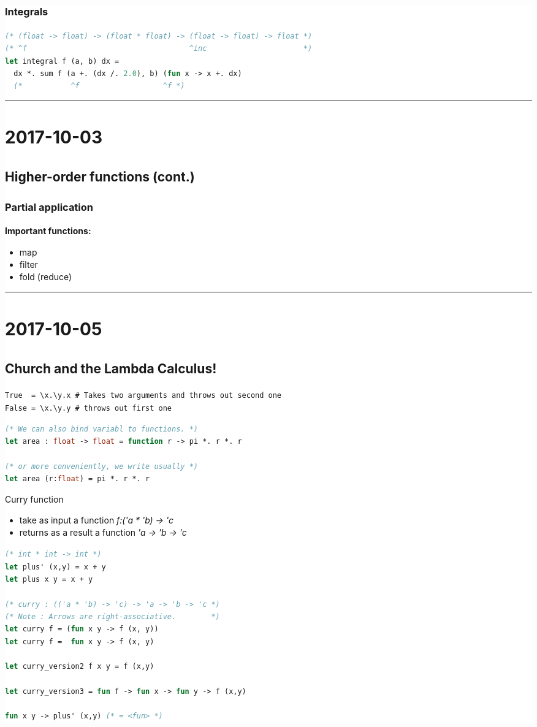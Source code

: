 ###  Integrals

```ocaml
(* (float -> float) -> (float * float) -> (float -> float) -> float *)
(* ^f                                     ^inc                      *)
let integral f (a, b) dx =
  dx *. sum f (a +. (dx /. 2.0), b) (fun x -> x +. dx)
  (*           ^f                   ^f *)
```

---

# 2017-10-03

## Higher-order functions (cont.)

### Partial application

**Important functions:**
- map
- filter
- fold (reduce)

---

# 2017-10-05

## Church and the Lambda Calculus!

```
True  = \x.\y.x # Takes two arguments and throws out second one
False = \x.\y.y # throws out first one
```

```ocaml
(* We can also bind variabl to functions. *)
let area : float -> float = function r -> pi *. r *. r

(* or more conveniently, we write usually *)
let area (r:float) = pi *. r *. r
```

Curry function
- take as input a function _f:('a * 'b) -> 'c_
- returns as a result a function _'a -> 'b -> 'c_

```ocaml
(* int * int -> int *)
let plus' (x,y) = x + y
let plus x y = x + y

(* curry : (('a * 'b) -> 'c) -> 'a -> 'b -> 'c *)
(* Note : Arrows are right-associative.        *)
let curry f = (fun x y -> f (x, y))
let curry f =  fun x y -> f (x, y)

let curry_version2 f x y = f (x,y)

let curry_version3 = fun f -> fun x -> fun y -> f (x,y)

fun x y -> plus' (x,y) (* = <fun> *)
```

